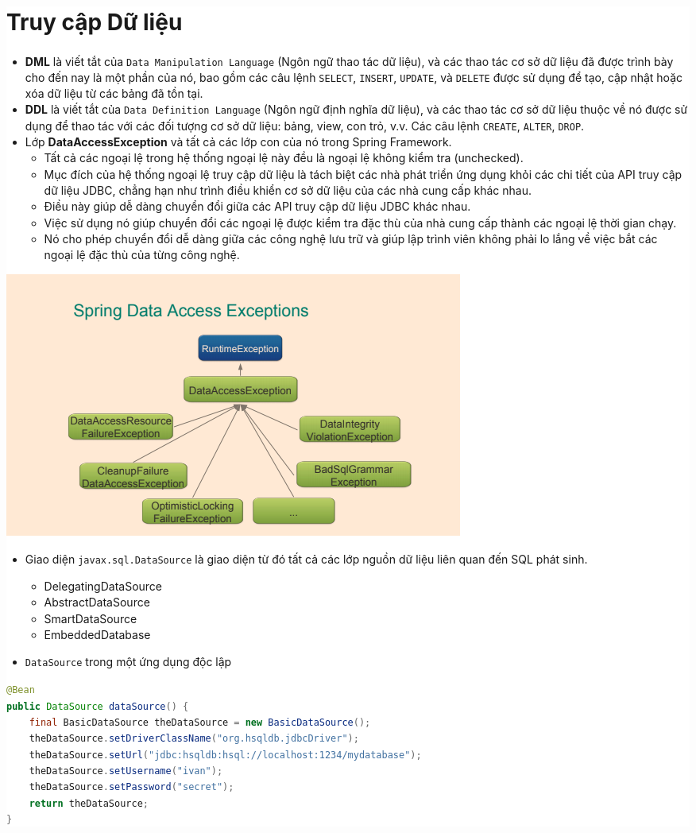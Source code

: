 # Truy cập Dữ liệu

- **DML** là viết tắt của `Data Manipulation Language` (Ngôn ngữ thao tác dữ liệu), và các thao tác cơ sở dữ liệu đã được trình bày cho đến nay là một phần của nó, bao gồm các câu lệnh `SELECT`, `INSERT`, `UPDATE`, và `DELETE` được sử dụng để tạo, cập nhật hoặc xóa dữ liệu từ các bảng đã tồn tại.
- **DDL** là viết tắt của `Data Definition Language` (Ngôn ngữ định nghĩa dữ liệu), và các thao tác cơ sở dữ liệu thuộc về nó được sử dụng để thao tác với các đối tượng cơ sở dữ liệu: bảng, view, con trỏ, v.v. Các câu lệnh `CREATE`, `ALTER`, `DROP`.
- Lớp **DataAccessException** và tất cả các lớp con của nó trong Spring Framework.
    - Tất cả các ngoại lệ trong hệ thống ngoại lệ này đều là ngoại lệ không kiểm tra (unchecked).
    - Mục đích của hệ thống ngoại lệ truy cập dữ liệu là tách biệt các nhà phát triển ứng dụng khỏi các chi tiết của API truy cập dữ liệu JDBC, chẳng hạn như trình điều khiển cơ sở dữ liệu của các nhà cung cấp khác nhau.
    - Điều này giúp dễ dàng chuyển đổi giữa các API truy cập dữ liệu JDBC khác nhau.
    - Việc sử dụng nó giúp chuyển đổi các ngoại lệ được kiểm tra đặc thù của nhà cung cấp thành các ngoại lệ thời gian chạy.
    - Nó cho phép chuyển đổi dễ dàng giữa các công nghệ lưu trữ và giúp lập trình viên không phải lo lắng về việc bắt các ngoại lệ đặc thù của từng công nghệ.

![alt text](images/handout/Screenshot_35.png "Screenshot_35")

- Giao diện `javax.sql.DataSource` là giao diện từ đó tất cả các lớp nguồn dữ liệu liên quan đến SQL phát sinh.
    - DelegatingDataSource
    - AbstractDataSource
    - SmartDataSource
    - EmbeddedDatabase

- `DataSource` trong một ứng dụng độc lập

```java
@Bean
public DataSource dataSource() {
    final BasicDataSource theDataSource = new BasicDataSource();
    theDataSource.setDriverClassName("org.hsqldb.jdbcDriver");
    theDataSource.setUrl("jdbc:hsqldb:hsql://localhost:1234/mydatabase");
    theDataSource.setUsername("ivan");
    theDataSource.setPassword("secret");
    return theDataSource;
}
```
